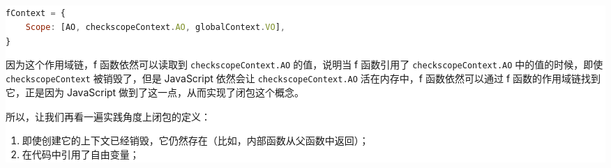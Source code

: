 ```javascript
fContext = {
    Scope: [AO, checkscopeContext.AO, globalContext.VO],
}
```

因为这个作用域链，f 函数依然可以读取到 `checkscopeContext.AO` 的值，说明当 f 函数引用了 `checkscopeContext.AO` 中的值的时候，即使 `checkscopeContext` 被销毁了，但是 JavaScript 依然会让 `checkscopeContext.AO` 活在内存中，f 函数依然可以通过 f 函数的作用域链找到它，正是因为 JavaScript 做到了这一点，从而实现了闭包这个概念。

所以，让我们再看一遍实践角度上闭包的定义：

1. 即使创建它的上下文已经销毁，它仍然存在（比如，内部函数从父函数中返回）；
2. 在代码中引用了自由变量；









